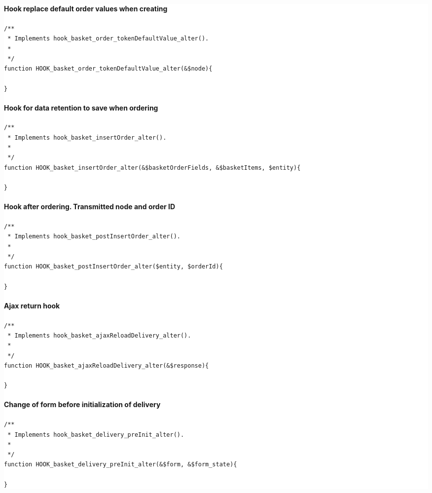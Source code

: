 #### Hook replace default order values when creating
````
/**
 * Implements hook_basket_order_tokenDefaultValue_alter().
 * 
 */
function HOOK_basket_order_tokenDefaultValue_alter(&$node){

}
````

#### Hook for data retention to save when ordering
````
/**
 * Implements hook_basket_insertOrder_alter().
 * 
 */
function HOOK_basket_insertOrder_alter(&$basketOrderFields, &$basketItems, $entity){

}
````

#### Hook after ordering. Transmitted node and order ID
````
/**
 * Implements hook_basket_postInsertOrder_alter().
 * 
 */
function HOOK_basket_postInsertOrder_alter($entity, $orderId){

}
````

#### Ajax return hook
````
/**
 * Implements hook_basket_ajaxReloadDelivery_alter().
 * 
 */
function HOOK_basket_ajaxReloadDelivery_alter(&$response){

}
````

#### Change of form before initialization of delivery
````
/**
 * Implements hook_basket_delivery_preInit_alter().
 * 
 */
function HOOK_basket_delivery_preInit_alter(&$form, &$form_state){

}
````
